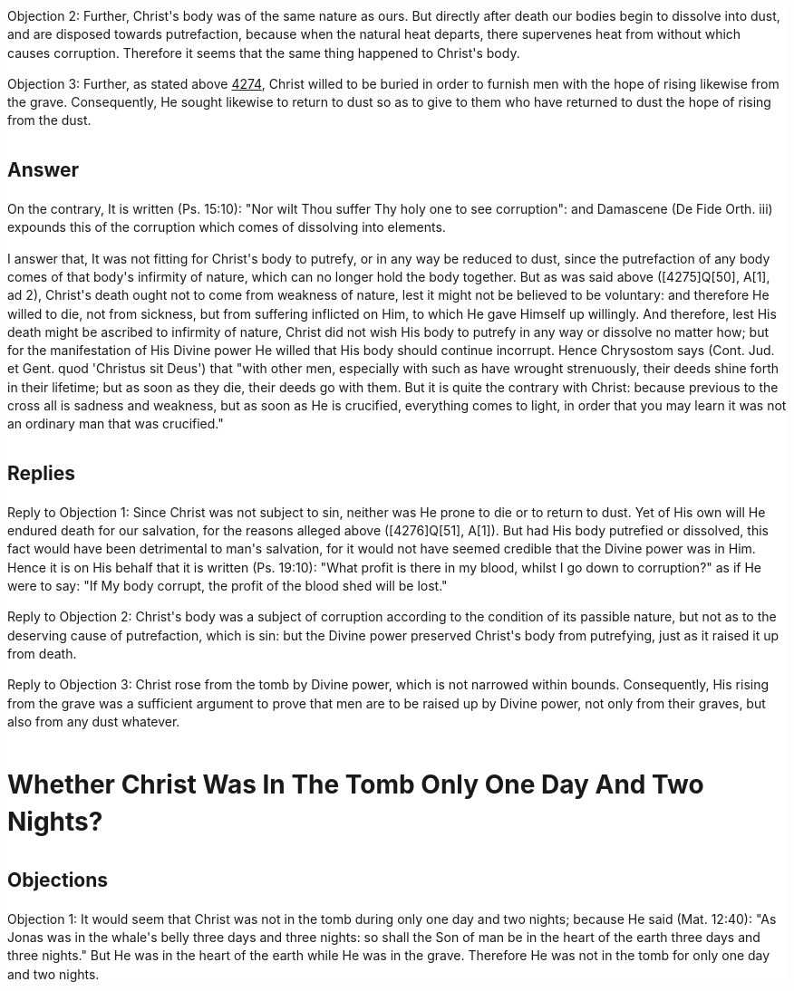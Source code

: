 Objection 2: Further, Christ's body was of the same nature as ours. But directly after death our bodies begin to dissolve into dust, and are disposed towards putrefaction, because when the natural heat departs, there supervenes heat from without which causes corruption. Therefore it seems that the same thing happened to Christ's body.

Objection 3: Further, as stated above [4274](A[1]), Christ willed to be buried in order to furnish men with the hope of rising likewise from the grave. Consequently, He sought likewise to return to dust so as to give to them who have returned to dust the hope of rising from the dust.

## Answer

On the contrary, It is written (Ps. 15:10): "Nor wilt Thou suffer Thy holy one to see corruption": and Damascene (De Fide Orth. iii) expounds this of the corruption which comes of dissolving into elements.

I answer that, It was not fitting for Christ's body to putrefy, or in any way be reduced to dust, since the putrefaction of any body comes of that body's infirmity of nature, which can no longer hold the body together. But as was said above ([4275]Q[50], A[1], ad 2), Christ's death ought not to come from weakness of nature, lest it might not be believed to be voluntary: and therefore He willed to die, not from sickness, but from suffering inflicted on Him, to which He gave Himself up willingly. And therefore, lest His death might be ascribed to infirmity of nature, Christ did not wish His body to putrefy in any way or dissolve no matter how; but for the manifestation of His Divine power He willed that His body should continue incorrupt. Hence Chrysostom says (Cont. Jud. et Gent. quod 'Christus sit Deus') that "with other men, especially with such as have wrought strenuously, their deeds shine forth in their lifetime; but as soon as they die, their deeds go with them. But it is quite the contrary with Christ: because previous to the cross all is sadness and weakness, but as soon as He is crucified, everything comes to light, in order that you may learn it was not an ordinary man that was crucified."

## Replies

Reply to Objection 1: Since Christ was not subject to sin, neither was He prone to die or to return to dust. Yet of His own will He endured death for our salvation, for the reasons alleged above ([4276]Q[51], A[1]). But had His body putrefied or dissolved, this fact would have been detrimental to man's salvation, for it would not have seemed credible that the Divine power was in Him. Hence it is on His behalf that it is written (Ps. 19:10): "What profit is there in my blood, whilst I go down to corruption?" as if He were to say: "If My body corrupt, the profit of the blood shed will be lost."

Reply to Objection 2: Christ's body was a subject of corruption according to the condition of its passible nature, but not as to the deserving cause of putrefaction, which is sin: but the Divine power preserved Christ's body from putrefying, just as it raised it up from death.

Reply to Objection 3: Christ rose from the tomb by Divine power, which is not narrowed within bounds. Consequently, His rising from the grave was a sufficient argument to prove that men are to be raised up by Divine power, not only from their graves, but also from any dust whatever.
# Whether Christ Was In The Tomb Only One Day And Two Nights?

## Objections

Objection 1: It would seem that Christ was not in the tomb during only one day and two nights; because He said (Mat. 12:40): "As Jonas was in the whale's belly three days and three nights: so shall the Son of man be in the heart of the earth three days and three nights." But He was in the heart of the earth while He was in the grave. Therefore He was not in the tomb for only one day and two nights.
